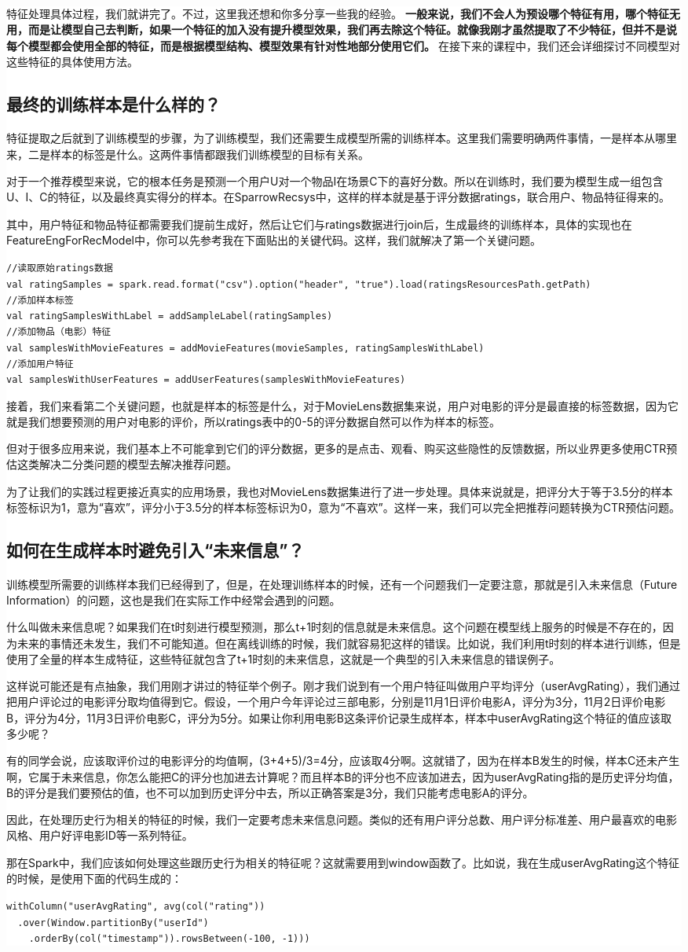 特征处理具体过程，我们就讲完了。不过，这里我还想和你多分享一些我的经验。 **一般来说，我们不会人为预设哪个特征有用，哪个特征无用，而是让模型自己去判断，如果一个特征的加入没有提升模型效果，我们再去除这个特征。就像我刚才虽然提取了不少特征，但并不是说每个模型都会使用全部的特征，而是根据模型结构、模型效果有针对性地部分使用它们。** 在接下来的课程中，我们还会详细探讨不同模型对这些特征的具体使用方法。

## 最终的训练样本是什么样的？

特征提取之后就到了训练模型的步骤，为了训练模型，我们还需要生成模型所需的训练样本。这里我们需要明确两件事情，一是样本从哪里来，二是样本的标签是什么。这两件事情都跟我们训练模型的目标有关系。

对于一个推荐模型来说，它的根本任务是预测一个用户U对一个物品I在场景C下的喜好分数。所以在训练时，我们要为模型生成一组包含U、I、C的特征，以及最终真实得分的样本。在SparrowRecsys中，这样的样本就是基于评分数据ratings，联合用户、物品特征得来的。

其中，用户特征和物品特征都需要我们提前生成好，然后让它们与ratings数据进行join后，生成最终的训练样本，具体的实现也在FeatureEngForRecModel中，你可以先参考我在下面贴出的关键代码。这样，我们就解决了第一个关键问题。

```
//读取原始ratings数据
val ratingSamples = spark.read.format("csv").option("header", "true").load(ratingsResourcesPath.getPath)
//添加样本标签
val ratingSamplesWithLabel = addSampleLabel(ratingSamples)
//添加物品（电影）特征
val samplesWithMovieFeatures = addMovieFeatures(movieSamples, ratingSamplesWithLabel)
//添加用户特征
val samplesWithUserFeatures = addUserFeatures(samplesWithMovieFeatures)

```

接着，我们来看第二个关键问题，也就是样本的标签是什么，对于MovieLens数据集来说，用户对电影的评分是最直接的标签数据，因为它就是我们想要预测的用户对电影的评价，所以ratings表中的0-5的评分数据自然可以作为样本的标签。

但对于很多应用来说，我们基本上不可能拿到它们的评分数据，更多的是点击、观看、购买这些隐性的反馈数据，所以业界更多使用CTR预估这类解决二分类问题的模型去解决推荐问题。

为了让我们的实践过程更接近真实的应用场景，我也对MovieLens数据集进行了进一步处理。具体来说就是，把评分大于等于3.5分的样本标签标识为1，意为“喜欢”，评分小于3.5分的样本标签标识为0，意为“不喜欢”。这样一来，我们可以完全把推荐问题转换为CTR预估问题。

## 如何在生成样本时避免引入“未来信息”？

训练模型所需要的训练样本我们已经得到了，但是，在处理训练样本的时候，还有一个问题我们一定要注意，那就是引入未来信息（Future Information）的问题，这也是我们在实际工作中经常会遇到的问题。

什么叫做未来信息呢？如果我们在t时刻进行模型预测，那么t+1时刻的信息就是未来信息。这个问题在模型线上服务的时候是不存在的，因为未来的事情还未发生，我们不可能知道。但在离线训练的时候，我们就容易犯这样的错误。比如说，我们利用t时刻的样本进行训练，但是使用了全量的样本生成特征，这些特征就包含了t+1时刻的未来信息，这就是一个典型的引入未来信息的错误例子。

这样说可能还是有点抽象，我们用刚才讲过的特征举个例子。刚才我们说到有一个用户特征叫做用户平均评分（userAvgRating），我们通过把用户评论过的电影评分取均值得到它。假设，一个用户今年评论过三部电影，分别是11月1日评价电影A，评分为3分，11月2日评价电影B，评分为4分，11月3日评价电影C，评分为5分。如果让你利用电影B这条评价记录生成样本，样本中userAvgRating这个特征的值应该取多少呢？

有的同学会说，应该取评价过的电影评分的均值啊，(3+4+5)/3=4分，应该取4分啊。这就错了，因为在样本B发生的时候，样本C还未产生啊，它属于未来信息，你怎么能把C的评分也加进去计算呢？而且样本B的评分也不应该加进去，因为userAvgRating指的是历史评分均值，B的评分是我们要预估的值，也不可以加到历史评分中去，所以正确答案是3分，我们只能考虑电影A的评分。

因此，在处理历史行为相关的特征的时候，我们一定要考虑未来信息问题。类似的还有用户评分总数、用户评分标准差、用户最喜欢的电影风格、用户好评电影ID等一系列特征。

那在Spark中，我们应该如何处理这些跟历史行为相关的特征呢？这就需要用到window函数了。比如说，我在生成userAvgRating这个特征的时候，是使用下面的代码生成的：

```
withColumn("userAvgRating", avg(col("rating"))
  .over(Window.partitionBy("userId")
    .orderBy(col("timestamp")).rowsBetween(-100, -1)))

```

